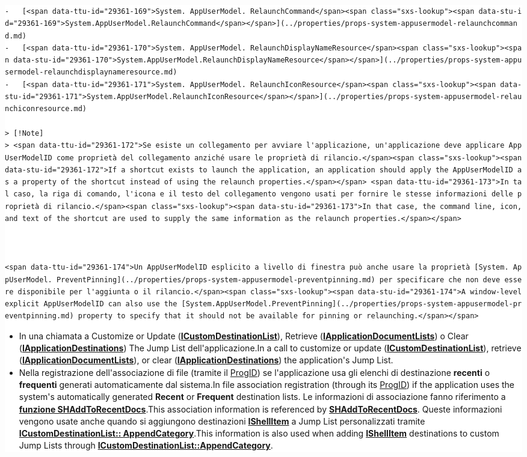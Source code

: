     -   [<span data-ttu-id="29361-169">System. AppUserModel. RelaunchCommand</span><span class="sxs-lookup"><span data-stu-id="29361-169">System.AppUserModel.RelaunchCommand</span></span>](../properties/props-system-appusermodel-relaunchcommand.md)
    -   [<span data-ttu-id="29361-170">System. AppUserModel. RelaunchDisplayNameResource</span><span class="sxs-lookup"><span data-stu-id="29361-170">System.AppUserModel.RelaunchDisplayNameResource</span></span>](../properties/props-system-appusermodel-relaunchdisplaynameresource.md)
    -   [<span data-ttu-id="29361-171">System. AppUserModel. RelaunchIconResource</span><span class="sxs-lookup"><span data-stu-id="29361-171">System.AppUserModel.RelaunchIconResource</span></span>](../properties/props-system-appusermodel-relaunchiconresource.md)

    > [!Note]  
    > <span data-ttu-id="29361-172">Se esiste un collegamento per avviare l'applicazione, un'applicazione deve applicare AppUserModelID come proprietà del collegamento anziché usare le proprietà di rilancio.</span><span class="sxs-lookup"><span data-stu-id="29361-172">If a shortcut exists to launch the application, an application should apply the AppUserModelID as a property of the shortcut instead of using the relaunch properties.</span></span> <span data-ttu-id="29361-173">In tal caso, la riga di comando, l'icona e il testo del collegamento vengono usati per fornire le stesse informazioni delle proprietà di rilancio.</span><span class="sxs-lookup"><span data-stu-id="29361-173">In that case, the command line, icon, and text of the shortcut are used to supply the same information as the relaunch properties.</span></span>

     

    <span data-ttu-id="29361-174">Un AppUserModelID esplicito a livello di finestra può anche usare la proprietà [System. AppUserModel. PreventPinning](../properties/props-system-appusermodel-preventpinning.md) per specificare che non deve essere disponibile per l'aggiunta o il rilancio.</span><span class="sxs-lookup"><span data-stu-id="29361-174">A window-level explicit AppUserModelID can also use the [System.AppUserModel.PreventPinning](../properties/props-system-appusermodel-preventpinning.md) property to specify that it should not be available for pinning or relaunching.</span></span>

-   <span data-ttu-id="29361-175">In una chiamata a Customize or Update ([**ICustomDestinationList**](/windows/desktop/api/shobjidl_core/nn-shobjidl_core-icustomdestinationlist)), Retrieve ([**IApplicationDocumentLists**](/windows/desktop/api/shobjidl_core/nn-shobjidl_core-iapplicationdocumentlists)) o Clear ([**IApplicationDestinations**](/windows/desktop/api/shobjidl_core/nn-shobjidl_core-iapplicationdestinations)) The Jump List dell'applicazione.</span><span class="sxs-lookup"><span data-stu-id="29361-175">In a call to customize or update ([**ICustomDestinationList**](/windows/desktop/api/shobjidl_core/nn-shobjidl_core-icustomdestinationlist)), retrieve ([**IApplicationDocumentLists**](/windows/desktop/api/shobjidl_core/nn-shobjidl_core-iapplicationdocumentlists)), or clear ([**IApplicationDestinations**](/windows/desktop/api/shobjidl_core/nn-shobjidl_core-iapplicationdestinations)) the application's Jump List.</span></span>
-   <span data-ttu-id="29361-176">Nella registrazione dell'associazione di file (tramite il [ProgID](fa-progids.md)) se l'applicazione usa gli elenchi di destinazione **recenti** o **frequenti** generati automaticamente dal sistema.</span><span class="sxs-lookup"><span data-stu-id="29361-176">In file association registration (through its [ProgID](fa-progids.md)) if the application uses the system's automatically generated **Recent** or **Frequent** destination lists.</span></span> <span data-ttu-id="29361-177">Le informazioni di associazione fanno riferimento a [**funzione SHAddToRecentDocs**](/windows/desktop/api/shlobj_core/nf-shlobj_core-shaddtorecentdocs).</span><span class="sxs-lookup"><span data-stu-id="29361-177">This association information is referenced by [**SHAddToRecentDocs**](/windows/desktop/api/shlobj_core/nf-shlobj_core-shaddtorecentdocs).</span></span> <span data-ttu-id="29361-178">Queste informazioni vengono usate anche quando si aggiungono destinazioni [**IShellItem**](/windows/desktop/api/shobjidl_core/nn-shobjidl_core-ishellitem) a Jump List personalizzati tramite [**ICustomDestinationList:: AppendCategory**](/windows/desktop/api/shobjidl_core/nf-shobjidl_core-icustomdestinationlist-appendcategory).</span><span class="sxs-lookup"><span data-stu-id="29361-178">This information is also used when adding [**IShellItem**](/windows/desktop/api/shobjidl_core/nn-shobjidl_core-ishellitem) destinations to custom Jump Lists through [**ICustomDestinationList::AppendCategory**](/windows/desktop/api/shobjidl_core/nf-shobjidl_core-icustomdestinationlist-appendcategory).</span></span>